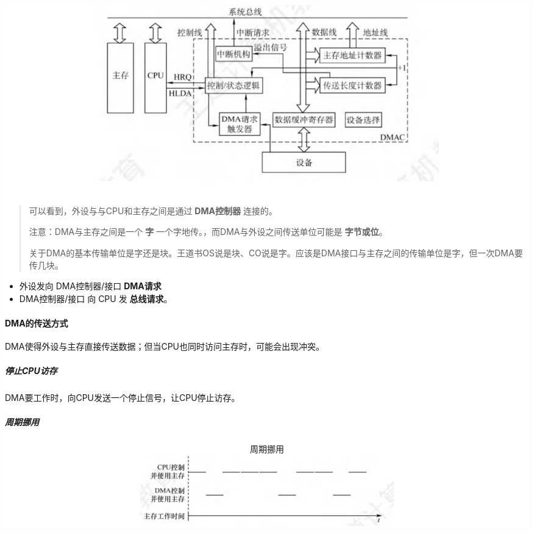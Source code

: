 <center><img src="assets/25考研计组/DMA控制器.png" alt="DMA控制器" style="zoom:60%" /></center>

<br>

> 可以看到，外设与与CPU和主存之间是通过 **DMA控制器** 连接的。
>
> 注意：DMA与主存之间是一个 **字** 一个字地传。，而DMA与外设之间传送单位可能是 **字节或位**。
>
> 关于DMA的基本传输单位是字还是块。王道书OS说是块、CO说是字。应该是DMA接口与主存之间的传输单位是字，但一次DMA要传几块。

- 外设发向 DMA控制器/接口 **DMA请求** 
- DMA控制器/接口 向 CPU 发 **总线请求**。

#### DMA的传送方式

DMA使得外设与主存直接传送数据；但当CPU也同时访问主存时，可能会出现冲突。

##### 停止CPU访存

DMA要工作时，向CPU发送一个停止信号，让CPU停止访存。

##### 周期挪用

<center>周期挪用</center>

<center><img src="assets/25考研计组/周期挪用.png" alt="周期挪用" style="zoom:50%" /></center>
